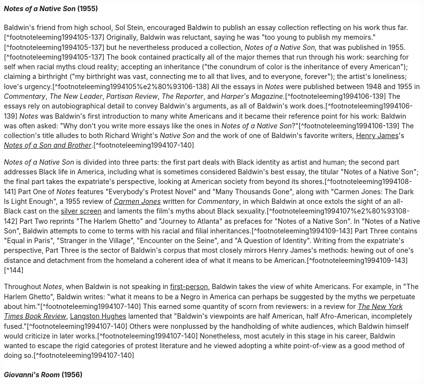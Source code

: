 #### *Notes of a Native Son* (1955)

Baldwin's friend from high school, Sol Stein, encouraged Baldwin to publish an essay collection reflecting on his work thus far.[^footnoteleeming1994105-137] Originally, Baldwin was reluctant, saying he was "too young to publish my memoirs."[^footnoteleeming1994105-137] but he nevertheless produced a collection, *Notes of a Native Son,* that was published in 1955.[^footnoteleeming1994105-137] The book contained practically all of the major themes that run through his work: searching for self when racial myths cloud reality; accepting an inheritance ("the conundrum of color is the inheritance of every American"); claiming a birthright ("my birthright was vast, connecting me to all that lives, and to everyone, forever"); the artist's loneliness; love's urgency.[^footnoteleeming1994105%e2%80%93106-138] All the essays in *Notes* were published between 1948 and 1955 in *Commentary*, *The New Leader*, *Partisan Review*, *The Reporter*, and *Harper's Magazine*.[^footnoteleeming1994106-139] The essays rely on autobiographical detail to convey Baldwin's arguments, as all of Baldwin's work does.[^footnoteleeming1994106-139] *Notes* was Baldwin's first introduction to many white Americans and it became their reference point for his work: Baldwin was often asked: "Why don't you write more essays like the ones in *Notes of a Native Son*?"[^footnoteleeming1994106-139] The collection's title alludes to both Richard Wright's *Native Son* and the work of one of Baldwin's favorite writers, [Henry James](https://en.m.wikipedia.org/wiki/Henry_James "Henry James")'s *[Notes of a Son and Brother](https://en.m.wikipedia.org/wiki/Notes_of_a_Son_and_Brother "Notes of a Son and Brother")*.[^footnoteleeming1994107-140]

*Notes of a Native Son* is divided into three parts: the first part deals with Black identity as artist and human; the second part addresses Black life in America, including what is sometimes considered Baldwin's best essay, the titular "Notes of a Native Son"; the final part takes the expatriate's perspective, looking at American society from beyond its shores.[^footnoteleeming1994108-141] Part One of *Notes* features "Everybody's Protest Novel" and "Many Thousands Gone", along with "Carmen Jones: The Dark Is Light Enough", a 1955 review of *[Carmen Jones](https://en.m.wikipedia.org/wiki/Carmen_Jones_\(film\) "Carmen Jones (film)")* written for *Commentary*, in which Baldwin at once extols the sight of an all-Black cast on the [silver screen](https://en.m.wikipedia.org/wiki/Silver_screen "Silver screen") and laments the film's myths about Black sexuality.[^footnoteleeming1994107%e2%80%93108-142] Part Two reprints "The Harlem Ghetto" and "Journey to Atlanta" as prefaces for "Notes of a Native Son". In "Notes of a Native Son", Baldwin attempts to come to terms with his racial and filial inheritances.[^footnoteleeming1994109-143] Part Three contains "Equal in Paris", "Stranger in the Village", "Encounter on the Seine", and "A Question of Identity". Writing from the expatriate's perspective, Part Three is the sector of Baldwin's corpus that most closely mirrors Henry James's methods: hewing out of one's distance and detachment from the homeland a coherent idea of what it means to be American.[^footnoteleeming1994109-143][^144]

Throughout *Notes*, when Baldwin is not speaking in [first-person](https://en.m.wikipedia.org/wiki/First-person_narrative "First-person narrative"), Baldwin takes the view of white Americans. For example, in "The Harlem Ghetto", Baldwin writes: "what it means to be a Negro in America can perhaps be suggested by the myths we perpetuate about him."[^footnoteleeming1994107-140] This earned some quantity of scorn from reviewers: in a review for *[The New York Times Book Review](https://en.m.wikipedia.org/wiki/The_New_York_Times_Book_Review "The New York Times Book Review")*, [Langston Hughes](https://en.m.wikipedia.org/wiki/Langston_Hughes "Langston Hughes") lamented that "Baldwin's viewpoints are half American, half Afro-American, incompletely fused."[^footnoteleeming1994107-140] Others were nonplussed by the handholding of white audiences, which Baldwin himself would criticize in later works.[^footnoteleeming1994107-140] Nonetheless, most acutely in this stage in his career, Baldwin wanted to escape the rigid categories of protest literature and he viewed adopting a white point-of-view as a good method of doing so.[^footnoteleeming1994107-140]

#### *Giovanni's Room* (1956)
